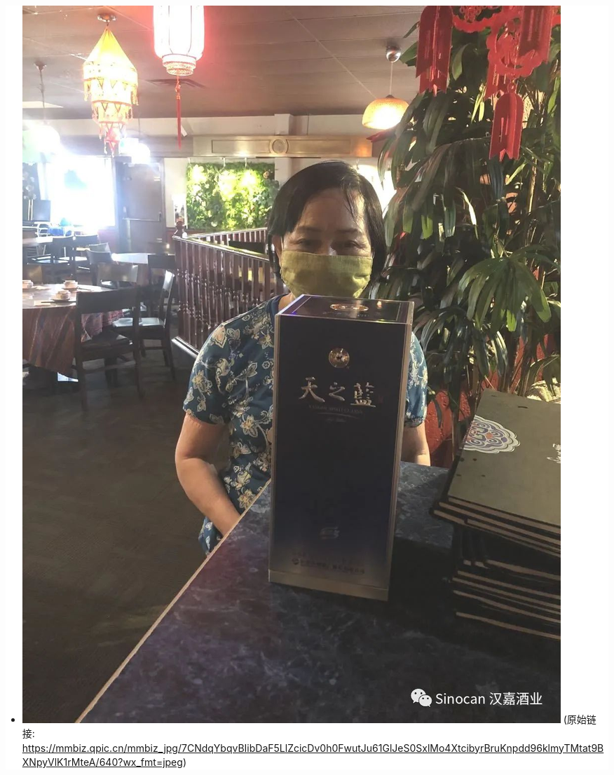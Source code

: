 - ![](./images/image_19.jpg) (原始链接: https://mmbiz.qpic.cn/mmbiz_jpg/7CNdqYbqvBIibDaF5LlZcicDv0h0FwutJu61GlJeS0SxlMo4XtcibyrBruKnpdd96klmyTMtat9BXNpyVlK1rMteA/640?wx_fmt=jpeg)
